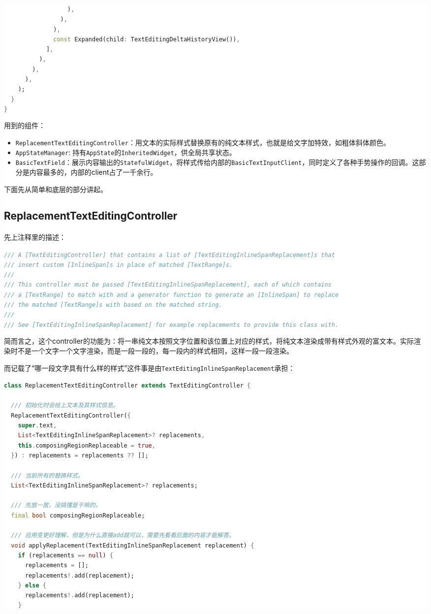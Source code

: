 ```dart
                  ),
                ),
              ),
              const Expanded(child: TextEditingDeltaHistoryView()),
            ],
          ),
        ),
      ),
    );
  }
}
```

用到的组件：

* `ReplacementTextEditingController`：用文本的实际样式替换原有的纯文本样式，也就是给文字加特效，如粗体斜体颜色。
* `AppStateManager`: 持有`AppState`的`InheritedWidget`，供全局共享状态。
* `BasicTextField`：展示内容输出的`StatefulWidget`，将样式传给内部的`BasicTextInputClient`，同时定义了各种手势操作的回调。这部分是内容最多的，内部的client占了一千余行。

下面先从简单和底层的部分讲起。

## ReplacementTextEditingController

先上注释里的描述：

```dart
/// A [TextEditingController] that contains a list of [TextEditingInlineSpanReplacement]s that
/// insert custom [InlineSpan]s in place of matched [TextRange]s.
///
/// This controller must be passed [TextEditingInlineSpanReplacement], each of which contains
/// a [TextRange] to match with and a generator function to generate an [InlineSpan] to replace
/// the matched [TextRange]s with based on the matched string.
///
/// See [TextEditingInlineSpanReplacement] for example replacements to provide this class with.
```

简而言之，这个controller的功能为：将一串纯文本按照文字位置和该位置上对应的样式，将纯文本渲染成带有样式外观的富文本。实际渲染时不是一个文字一个文字渲染，而是一段一段的，每一段内的样式相同，这样一段一段渲染。

而记载了“哪一段文字具有什么样的样式”这件事是由`TextEditingInlineSpanReplacement`承担：

```dart
class ReplacementTextEditingController extends TextEditingController {

  /// 初始化时会给上文本及其样式信息。
  ReplacementTextEditingController({
    super.text,
    List<TextEditingInlineSpanReplacement>? replacements,
    this.composingRegionReplaceable = true,
  }) : replacements = replacements ?? [];

  /// 当前所有的替换样式。
  List<TextEditingInlineSpanReplacement>? replacements;

  /// 先放一放，没搞懂是干嘛的。
  final bool composingRegionReplaceable;

  /// 应用变更好理解，但是为什么直接add就可以，需要先看看后面的内容才能解答。
  void applyReplacement(TextEditingInlineSpanReplacement replacement) {
    if (replacements == null) {
      replacements = [];
      replacements!.add(replacement);
    } else {
      replacements!.add(replacement);
    }
```